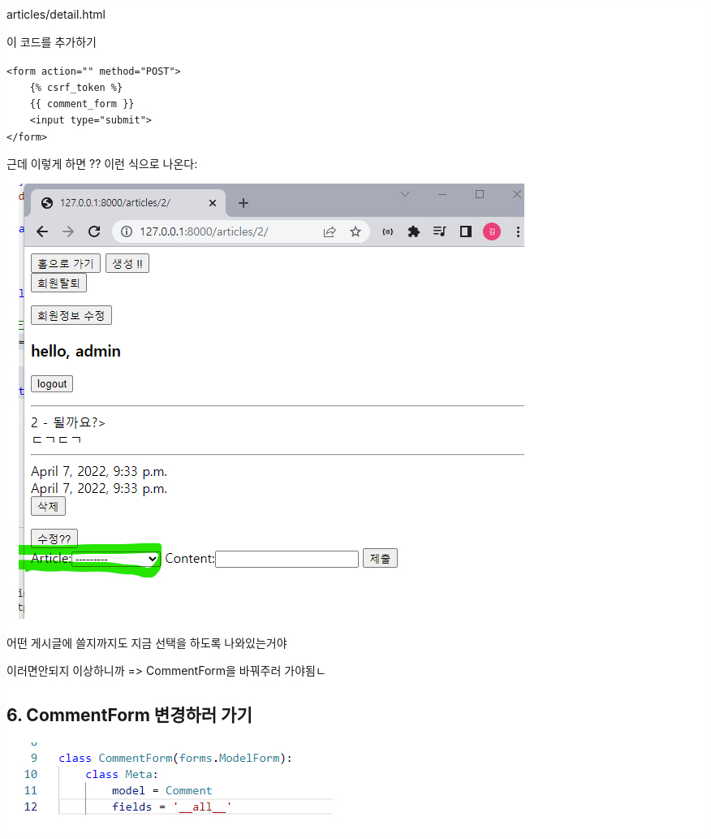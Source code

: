 articles/detail.html

이 코드를 추가하기

```
<form action="" method="POST">
    {% csrf_token %}
    {{ comment_form }}
    <input type="submit">
</form>
```

근데 이렇게 하면 ?? 이런 식으로 나온다:

![01_comment](./basic_dir_img/0413/01_comment.png)

어떤 게시글에 쓸지까지도 지금 선택을 하도록 나와있는거야

이러면안되지 이상하니까 => CommentForm을 바꿔주러 가야됨ㄴ

## 6. CommentForm 변경하러 가기

![02_commentForm](./basic_dir_img/0413/02_commentForm.png)
